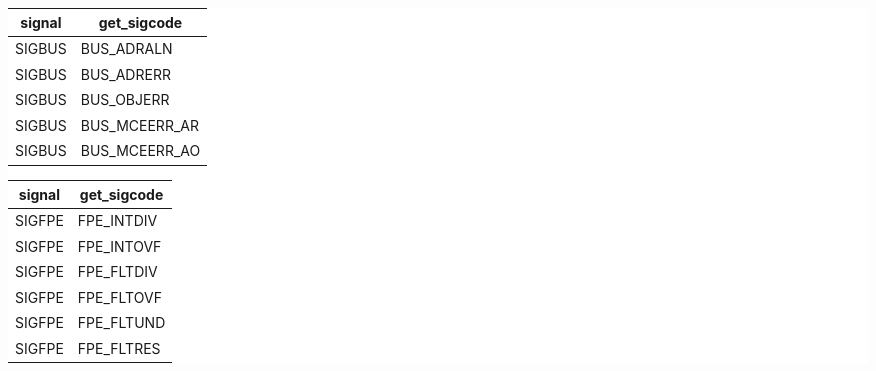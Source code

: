 <div class="table-responsive"><table class="table">
  <thead>
    <tr>
      <th>signal</th>
      <th>get_sigcode</th>
    </tr>
  </thead>
  <tbody>
    <tr>
      <td>SIGBUS</td>
      <td>BUS_ADRALN</td>
    </tr>
    <tr>
      <td>SIGBUS</td>
      <td>BUS_ADRERR</td>
    </tr>
    <tr>
      <td>SIGBUS</td>
      <td>BUS_OBJERR</td>
    </tr>
    <tr>
      <td>SIGBUS</td>
      <td>BUS_MCEERR_AR</td>
    </tr>
    <tr>
      <td>SIGBUS</td>
      <td>BUS_MCEERR_AO</td>
    </tr>
  </tbody>
</table></div>

<div class="table-responsive"><table class="table">
  <thead>
    <tr>
      <th>signal</th>
      <th>get_sigcode</th>
    </tr>
  </thead>
  <tbody>
    <tr>
      <td>SIGFPE</td>
      <td>FPE_INTDIV</td>
    </tr>
    <tr>
      <td>SIGFPE</td>
      <td>FPE_INTOVF</td>
    </tr>
    <tr>
      <td>SIGFPE</td>
      <td>FPE_FLTDIV</td>
    </tr>
    <tr>
      <td>SIGFPE</td>
      <td>FPE_FLTOVF</td>
    </tr>
    <tr>
      <td>SIGFPE</td>
      <td>FPE_FLTUND</td>
    </tr>
    <tr>
      <td>SIGFPE</td>
      <td>FPE_FLTRES</td>
    </tr>
    <tr>